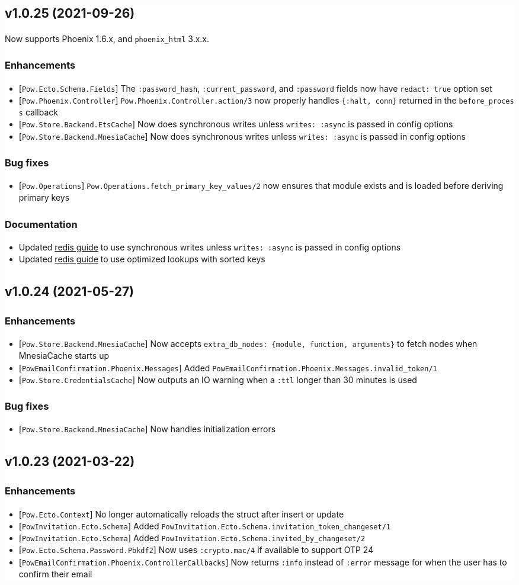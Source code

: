 ## v1.0.25 (2021-09-26)

Now supports Phoenix 1.6.x, and `phoenix_html` 3.x.x.

### Enhancements

* [`Pow.Ecto.Schema.Fields`] The `:password_hash`, `:current_password`, and `:password` fields now have `redact: true` option set
* [`Pow.Phoenix.Controller`] `Pow.Phoenix.Controller.action/3` now properly handles `{:halt, conn}` returned in the `before_process` callback
* [`Pow.Store.Backend.EtsCache`] Now does synchronous writes unless `writes: :async` is passed in config options
* [`Pow.Store.Backend.MnesiaCache`] Now does synchronous writes unless `writes: :async` is passed in config options

### Bug fixes

* [`Pow.Operations`] `Pow.Operations.fetch_primary_key_values/2` now ensures that module exists and is loaded before deriving primary keys

### Documentation

* Updated [redis guide](guides/redis_cache_store_backend.md) to use synchronous writes unless `writes: :async` is passed in config options
* Updated [redis guide](guides/redis_cache_store_backend.md) to use optimized lookups with sorted keys

## v1.0.24 (2021-05-27)

### Enhancements

* [`Pow.Store.Backend.MnesiaCache`] Now accepts `extra_db_nodes: {module, function, arguments}` to fetch nodes when MnesiaCache starts up
* [`PowEmailConfirmation.Phoenix.Messages`] Added `PowEmailConfirmation.Phoenix.Messages.invalid_token/1`
* [`Pow.Store.CredentialsCache`] Now outputs an IO warning when a `:ttl` longer than 30 minutes is used

### Bug fixes

* [`Pow.Store.Backend.MnesiaCache`] Now handles initialization errors

## v1.0.23 (2021-03-22)

### Enhancements

* [`Pow.Ecto.Context`] No longer automatically reloads the struct after insert or update
* [`PowInvitation.Ecto.Schema`] Added `PowInvitation.Ecto.Schema.invitation_token_changeset/1`
* [`PowInvitation.Ecto.Schema`] Added `PowInvitation.Ecto.Schema.invited_by_changeset/2`
* [`Pow.Ecto.Schema.Password.Pbkdf2`] Now uses `:crypto.mac/4` if available to support OTP 24
* [`PowEmailConfirmation.Phoenix.ControllerCallbacks`] Now returns `:info` instead of `:error` message for when the user has to confirm their email
